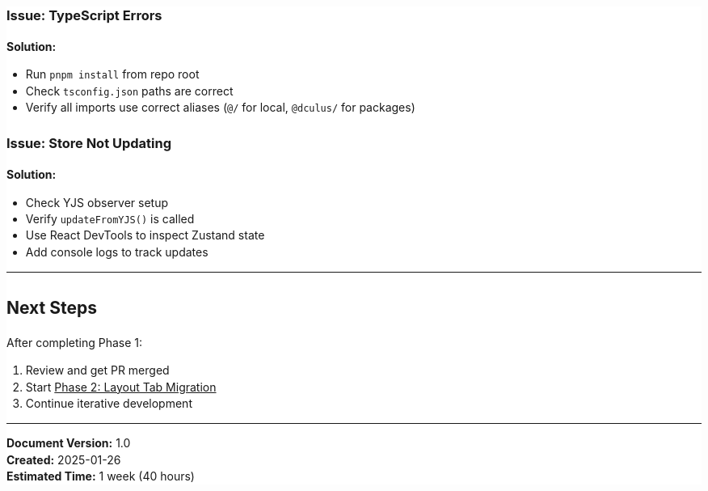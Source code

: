 ### Issue: TypeScript Errors
**Solution:**
- Run `pnpm install` from repo root
- Check `tsconfig.json` paths are correct
- Verify all imports use correct aliases (`@/` for local, `@dculus/` for packages)

### Issue: Store Not Updating
**Solution:**
- Check YJS observer setup
- Verify `updateFromYJS()` is called
- Use React DevTools to inspect Zustand state
- Add console logs to track updates

---

## Next Steps

After completing Phase 1:
1. Review and get PR merged
2. Start [Phase 2: Layout Tab Migration](./COLLABORATIVE_FORM_BUILDER_V2_MIGRATION_PLAN.md#phase-2-layout-tab-migration-🎨)
3. Continue iterative development

---

**Document Version:** 1.0  
**Created:** 2025-01-26  
**Estimated Time:** 1 week (40 hours)
